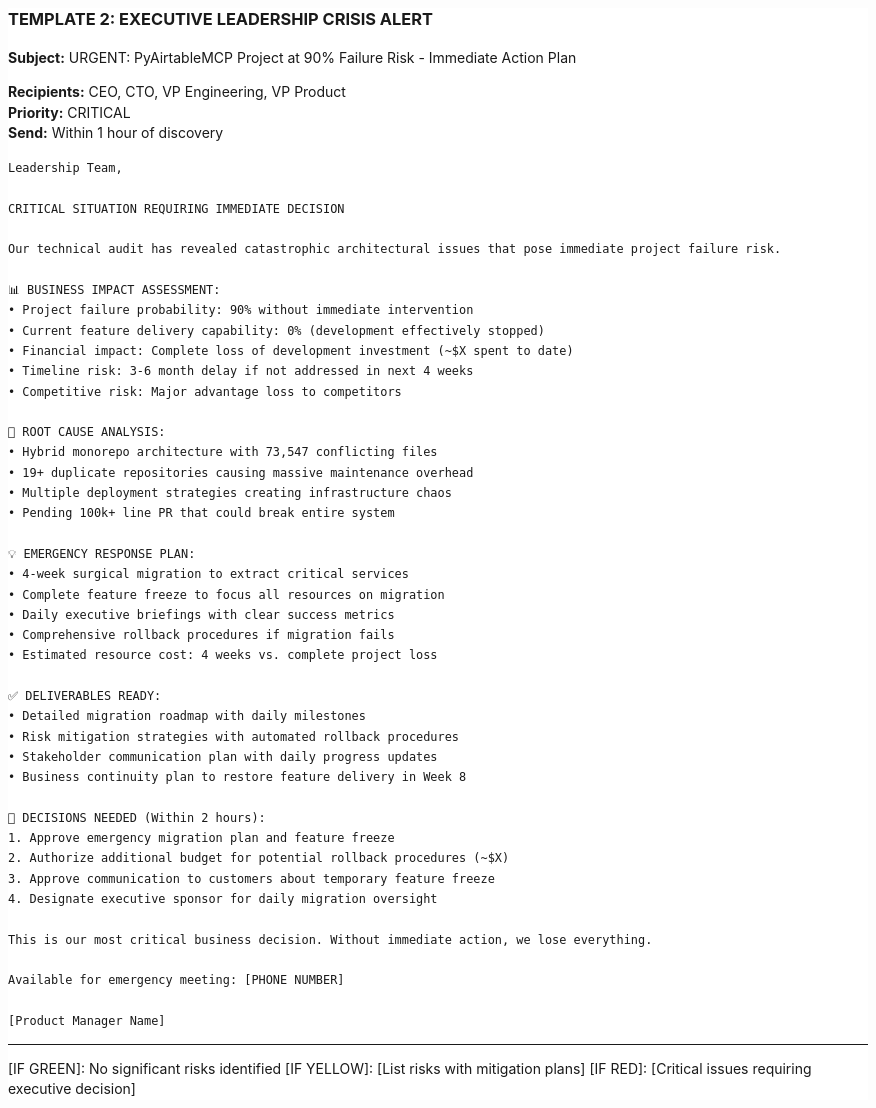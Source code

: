 ### TEMPLATE 2: EXECUTIVE LEADERSHIP CRISIS ALERT

**Subject:** URGENT: PyAirtableMCP Project at 90% Failure Risk - Immediate Action Plan

**Recipients:** CEO, CTO, VP Engineering, VP Product  
**Priority:** CRITICAL  
**Send:** Within 1 hour of discovery

```
Leadership Team,

CRITICAL SITUATION REQUIRING IMMEDIATE DECISION

Our technical audit has revealed catastrophic architectural issues that pose immediate project failure risk.

📊 BUSINESS IMPACT ASSESSMENT:
• Project failure probability: 90% without immediate intervention
• Current feature delivery capability: 0% (development effectively stopped)
• Financial impact: Complete loss of development investment (~$X spent to date)
• Timeline risk: 3-6 month delay if not addressed in next 4 weeks
• Competitive risk: Major advantage loss to competitors

🚨 ROOT CAUSE ANALYSIS:
• Hybrid monorepo architecture with 73,547 conflicting files
• 19+ duplicate repositories causing massive maintenance overhead
• Multiple deployment strategies creating infrastructure chaos
• Pending 100k+ line PR that could break entire system

💡 EMERGENCY RESPONSE PLAN:
• 4-week surgical migration to extract critical services
• Complete feature freeze to focus all resources on migration
• Daily executive briefings with clear success metrics
• Comprehensive rollback procedures if migration fails
• Estimated resource cost: 4 weeks vs. complete project loss

✅ DELIVERABLES READY:
• Detailed migration roadmap with daily milestones
• Risk mitigation strategies with automated rollback procedures
• Stakeholder communication plan with daily progress updates
• Business continuity plan to restore feature delivery in Week 8

🔴 DECISIONS NEEDED (Within 2 hours):
1. Approve emergency migration plan and feature freeze
2. Authorize additional budget for potential rollback procedures (~$X)
3. Approve communication to customers about temporary feature freeze
4. Designate executive sponsor for daily migration oversight

This is our most critical business decision. Without immediate action, we lose everything.

Available for emergency meeting: [PHONE NUMBER]

[Product Manager Name]
```

---

[IF GREEN]: No significant risks identified
[IF YELLOW]: [List risks with mitigation plans]
[IF RED]: [Critical issues requiring executive decision]